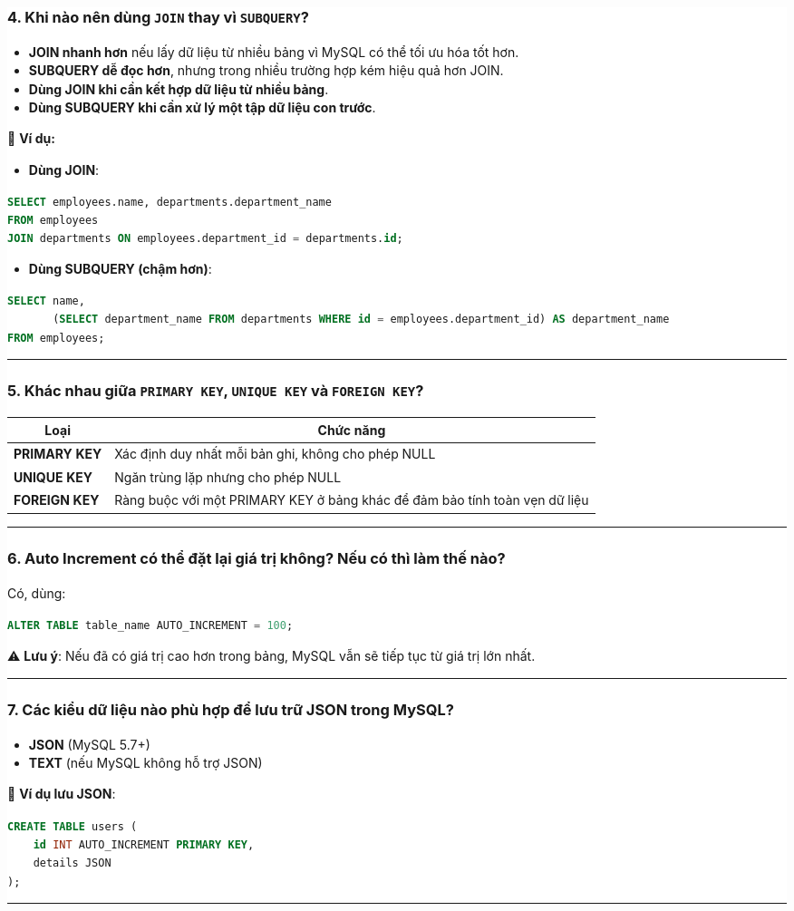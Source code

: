 ### 4. **Khi nào nên dùng `JOIN` thay vì `SUBQUERY`?**  
- **JOIN nhanh hơn** nếu lấy dữ liệu từ nhiều bảng vì MySQL có thể tối ưu hóa tốt hơn.  
- **SUBQUERY dễ đọc hơn**, nhưng trong nhiều trường hợp kém hiệu quả hơn JOIN.  
- **Dùng JOIN khi cần kết hợp dữ liệu từ nhiều bảng**.  
- **Dùng SUBQUERY khi cần xử lý một tập dữ liệu con trước**.  

📌 **Ví dụ:**  
- **Dùng JOIN**:  
```sql
SELECT employees.name, departments.department_name
FROM employees
JOIN departments ON employees.department_id = departments.id;
```
- **Dùng SUBQUERY (chậm hơn)**:  
```sql
SELECT name, 
       (SELECT department_name FROM departments WHERE id = employees.department_id) AS department_name
FROM employees;
```

---

### 5. **Khác nhau giữa `PRIMARY KEY`, `UNIQUE KEY` và `FOREIGN KEY`?**  
| Loại | Chức năng |
|------|----------|
| **PRIMARY KEY** | Xác định duy nhất mỗi bản ghi, không cho phép NULL |
| **UNIQUE KEY** | Ngăn trùng lặp nhưng cho phép NULL |
| **FOREIGN KEY** | Ràng buộc với một PRIMARY KEY ở bảng khác để đảm bảo tính toàn vẹn dữ liệu |

---

### 6. **Auto Increment có thể đặt lại giá trị không? Nếu có thì làm thế nào?**  
Có, dùng:  
```sql
ALTER TABLE table_name AUTO_INCREMENT = 100;
```
⚠ **Lưu ý**: Nếu đã có giá trị cao hơn trong bảng, MySQL vẫn sẽ tiếp tục từ giá trị lớn nhất.

---

### 7. **Các kiểu dữ liệu nào phù hợp để lưu trữ JSON trong MySQL?**  
- **JSON** (MySQL 5.7+)  
- **TEXT** (nếu MySQL không hỗ trợ JSON)  

📌 **Ví dụ lưu JSON**:  
```sql
CREATE TABLE users (
    id INT AUTO_INCREMENT PRIMARY KEY,
    details JSON
);
```

---